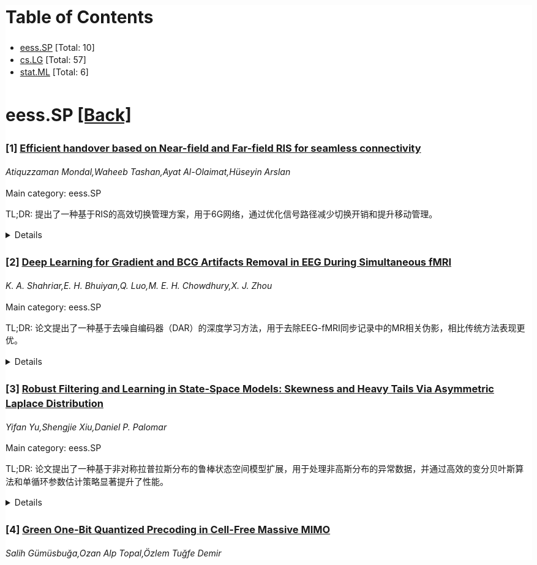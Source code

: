 <div id=toc></div>

# Table of Contents

- [eess.SP](#eess.SP) [Total: 10]
- [cs.LG](#cs.LG) [Total: 57]
- [stat.ML](#stat.ML) [Total: 6]


<div id='eess.SP'></div>

# eess.SP [[Back]](#toc)

### [1] [Efficient handover based on Near-field and Far-field RIS for seamless connectivity](https://arxiv.org/abs/2507.22141)
*Atiquzzaman Mondal,Waheeb Tashan,Ayat Al-Olaimat,Hüseyin Arslan*

Main category: eess.SP

TL;DR: 提出了一种基于RIS的高效切换管理方案，用于6G网络，通过优化信号路径减少切换开销和提升移动管理。


<details><summary>Details</summary></details>


### [2] [Deep Learning for Gradient and BCG Artifacts Removal in EEG During Simultaneous fMRI](https://arxiv.org/abs/2507.22263)
*K. A. Shahriar,E. H. Bhuiyan,Q. Luo,M. E. H. Chowdhury,X. J. Zhou*

Main category: eess.SP

TL;DR: 论文提出了一种基于去噪自编码器（DAR）的深度学习方法，用于去除EEG-fMRI同步记录中的MR相关伪影，相比传统方法表现更优。


<details><summary>Details</summary></details>


### [3] [Robust Filtering and Learning in State-Space Models: Skewness and Heavy Tails Via Asymmetric Laplace Distribution](https://arxiv.org/abs/2507.22343)
*Yifan Yu,Shengjie Xiu,Daniel P. Palomar*

Main category: eess.SP

TL;DR: 论文提出了一种基于非对称拉普拉斯分布的鲁棒状态空间模型扩展，用于处理非高斯分布的异常数据，并通过高效的变分贝叶斯算法和单循环参数估计策略显著提升了性能。


<details><summary>Details</summary></details>


### [4] [Green One-Bit Quantized Precoding in Cell-Free Massive MIMO](https://arxiv.org/abs/2507.22400)
*Salih Gümüsbuğa,Ozan Alp Topal,Özlem Tuğfe Demir*
